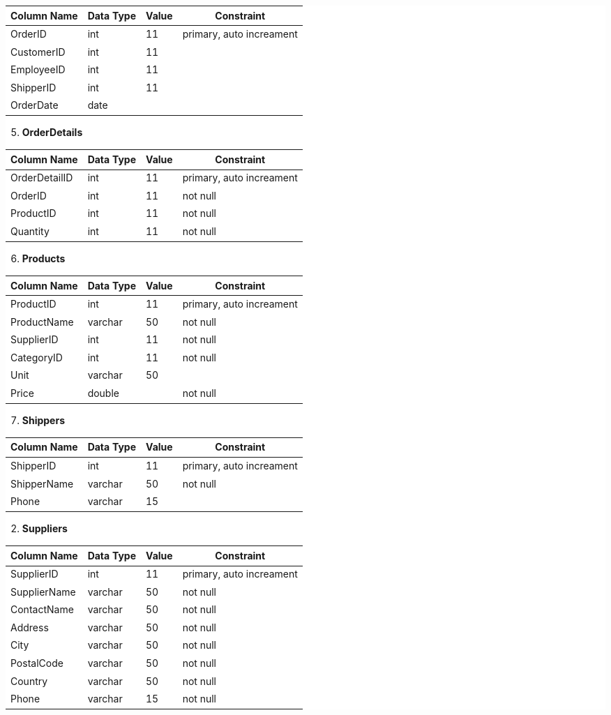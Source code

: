 | Column Name | Data Type | Value | Constraint |
|-------------|-----------|-------|------------|
| OrderID | int | 11 | primary, auto increament |
| CustomerID | int | 11 |  |
| EmployeeID | int | 11 |  |
| ShipperID | int | 11 |  |
| OrderDate | date |  |  |

5. **OrderDetails**

| Column Name | Data Type | Value | Constraint |
|-------------|-----------|-------|------------|
| OrderDetailID | int | 11 | primary, auto increament |
| OrderID | int | 11 |  not null |
| ProductID | int | 11 |  not null |
| Quantity | int | 11 |  not null |

6. **Products**

| Column Name | Data Type | Value | Constraint |
|-------------|-----------|-------|------------|
| ProductID | int | 11 | primary, auto increament |
| ProductName | varchar | 50 | not null |
| SupplierID | int | 11 |  not null |
| CategoryID | int | 11 |  not null |
| Unit | varchar | 50 |  |
| Price | double | | not null |

7. **Shippers**

| Column Name | Data Type | Value | Constraint |
|-------------|-----------|-------|------------|
| ShipperID | int | 11 | primary, auto increament |
| ShipperName | varchar | 50 |  not null |
| Phone | varchar | 15 |  |

2. **Suppliers**

| Column Name | Data Type | Value | Constraint |
|-------------|-----------|-------|------------|
| SupplierID | int | 11 | primary, auto increament |
| SupplierName | varchar | 50 | not null |
| ContactName | varchar | 50 | not null |
| Address | varchar | 50 | not null |
| City | varchar | 50 | not null |
| PostalCode | varchar | 50 | not null |
| Country | varchar | 50 | not null |
| Phone | varchar | 15 | not null |

